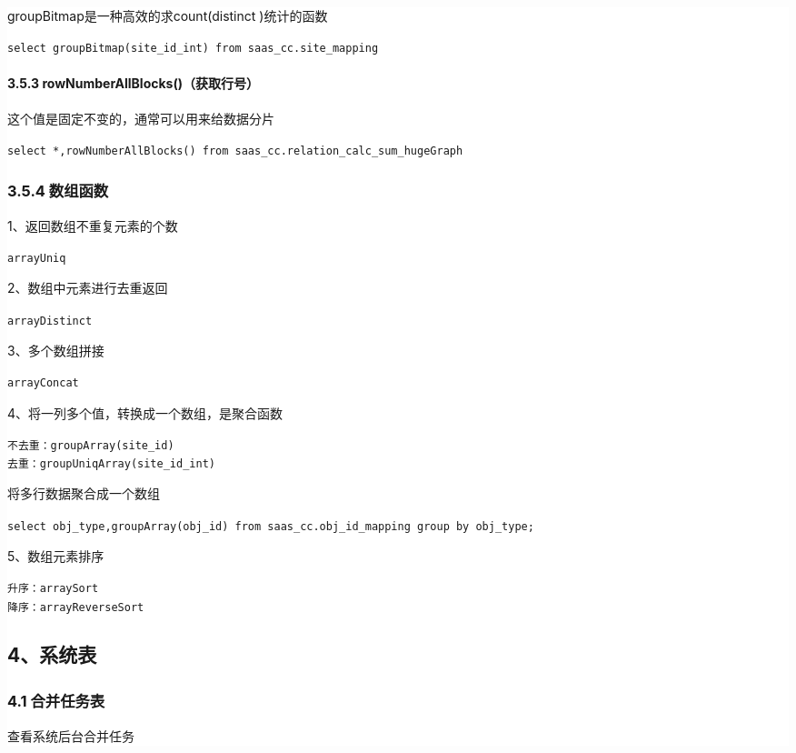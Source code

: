 groupBitmap是一种高效的求count(distinct )统计的函数

```
select groupBitmap(site_id_int) from saas_cc.site_mapping
```

#### 3.5.3 rowNumberAllBlocks()（获取行号）

这个值是固定不变的，通常可以用来给数据分片

```
select *,rowNumberAllBlocks() from saas_cc.relation_calc_sum_hugeGraph
```

### 3.5.4 数组函数

1、返回数组不重复元素的个数

```
arrayUniq
```

2、数组中元素进行去重返回

```
arrayDistinct
```

3、多个数组拼接

```
arrayConcat
```

4、将一列多个值，转换成一个数组，是聚合函数

```
不去重：groupArray(site_id)
去重：groupUniqArray(site_id_int) 
```

将多行数据聚合成一个数组

```
select obj_type,groupArray(obj_id) from saas_cc.obj_id_mapping group by obj_type;
```

5、数组元素排序

```
升序：arraySort
降序：arrayReverseSort
```



## 4、系统表

### 4.1 合并任务表

查看系统后台合并任务 
